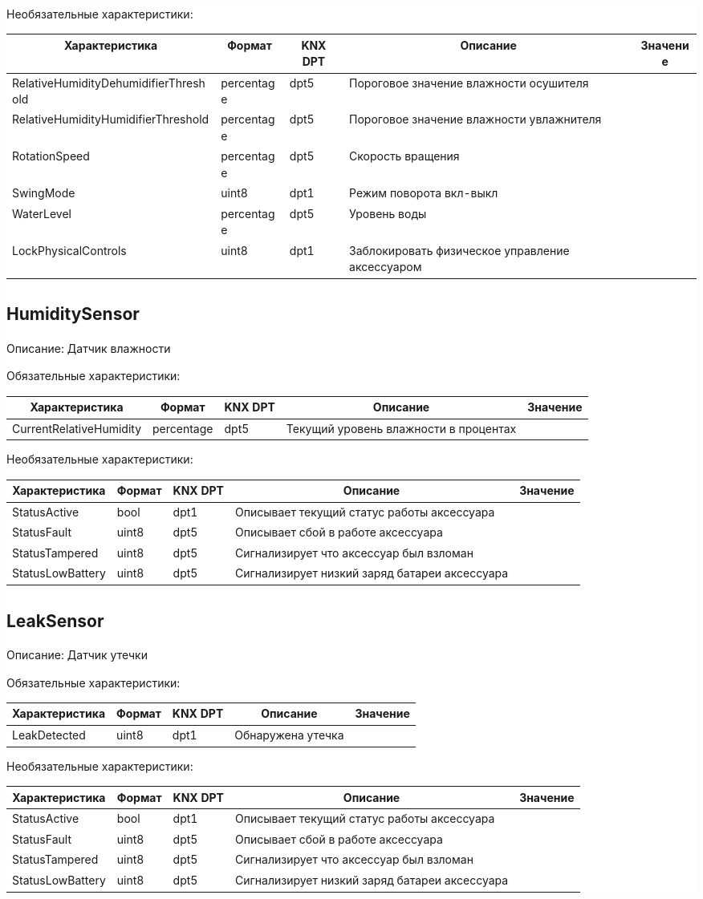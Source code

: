 
Необязательные характеристики: 

| Характеристика | Формат | KNX DPT | Описание | Значение |
|----------------|--------|---------|----------|----------|
| RelativeHumidityDehumidifierThreshold | percentage | dpt5 | Пороговое значение влажности осушителя |  | 
| RelativeHumidityHumidifierThreshold | percentage | dpt5 | Пороговое значение влажности увлажнителя |  | 
| RotationSpeed | percentage | dpt5 | Скорость вращения |  | 
| SwingMode | uint8 | dpt1 | Режим поворота вкл-выкл |  | 
| WaterLevel | percentage | dpt5 | Уровень воды |  | 
| LockPhysicalControls | uint8 | dpt1 | Заблокировать физическое управление аксессуаром |  | 


##  HumiditySensor

Описание:  Датчик влажности

Обязательные характеристики: 

| Характеристика | Формат | KNX DPT | Описание | Значение |
|----------------|--------|---------|----------|----------|
| CurrentRelativeHumidity | percentage | dpt5 | Текущий уровень влажности в процентах |  | 


Необязательные характеристики: 

| Характеристика | Формат | KNX DPT | Описание | Значение |
|----------------|--------|---------|----------|----------|
| StatusActive | bool | dpt1 | Описывает текущий статус работы аксессуара |  | 
| StatusFault | uint8 | dpt5 | Описывает сбой в работе аксессуара |  | 
| StatusTampered | uint8 | dpt5 | Сигнализирует что аксессуар был взломан |  | 
| StatusLowBattery | uint8 | dpt5 | Сигнализирует низкий заряд батареи аксессуара |  | 


##  LeakSensor

Описание:  Датчик утечки

Обязательные характеристики: 

| Характеристика | Формат | KNX DPT | Описание | Значение |
|----------------|--------|---------|----------|----------|
| LeakDetected | uint8 | dpt1 | Обнаружена утечка |  | 


Необязательные характеристики: 

| Характеристика | Формат | KNX DPT | Описание | Значение |
|----------------|--------|---------|----------|----------|
| StatusActive | bool | dpt1 | Описывает текущий статус работы аксессуара |  | 
| StatusFault | uint8 | dpt5 | Описывает сбой в работе аксессуара |  | 
| StatusTampered | uint8 | dpt5 | Сигнализирует что аксессуар был взломан |  | 
| StatusLowBattery | uint8 | dpt5 | Сигнализирует низкий заряд батареи аксессуара |  | 
